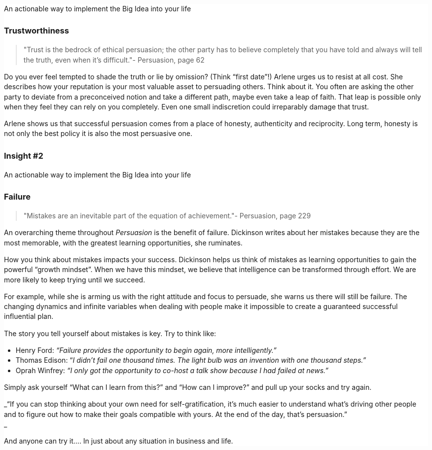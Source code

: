 An actionable way to implement the Big Idea into your life

### Trustworthiness

> "Trust is the bedrock of ethical persuasion; the other party has to believe completely that you have told and always will tell the truth, even when it’s difficult."- Persuasion, page 62

Do you ever feel tempted to shade the truth or lie by omission? (Think “first date”!) Arlene urges us to resist at all cost. She describes how your reputation is your most valuable asset to persuading others. Think about it. You often are asking the other party to deviate from a preconceived notion and take a different path, maybe even take a leap of faith. That leap is possible only when they feel they can rely on you completely. Even one small indiscretion could irreparably damage that trust.

Arlene shows us that successful persuasion comes from a place of honesty, authenticity and reciprocity. Long term, honesty is not only the best policy it is also the most persuasive one.

### Insight #2

An actionable way to implement the Big Idea into your life

### Failure

> "Mistakes are an inevitable part of the equation of achievement."- Persuasion, page 229

An overarching theme throughout _Persuasion_ is the benefit of failure. Dickinson writes about her mistakes because they are the most memorable, with the greatest learning opportunities, she ruminates.

How you think about mistakes impacts your success. Dickinson helps us think of mistakes as learning opportunities to gain the powerful “growth mindset”. When we have this mindset, we believe that intelligence can be transformed through effort. We are more likely to keep trying until we succeed.

For example, while she is arming us with the right attitude and focus to persuade, she warns us there will still be failure. The changing dynamics and infinite variables when dealing with people make it impossible to create a guaranteed successful influential plan.

The story you tell yourself about mistakes is key. Try to think like:

*   Henry Ford: _“Failure provides the opportunity to begin again, more intelligently.”_
*   Thomas Edison: “_I didn’t fail one thousand times. The light bulb was an invention with one thousand steps.”_
*   Oprah Winfrey: _“I only got the opportunity to co-host a talk show because I had failed at news.”_

Simply ask yourself “What can I learn from this?” and “How can I improve?” and pull up your socks and try again.

_“If you can stop thinking about your own need for self-gratification, it’s much easier to understand what’s driving other people and to figure out how to make their goals compatible with yours. At the end of the day, that’s persuasion.”  
_

And anyone can try it…. In just about any situation in business and life.
